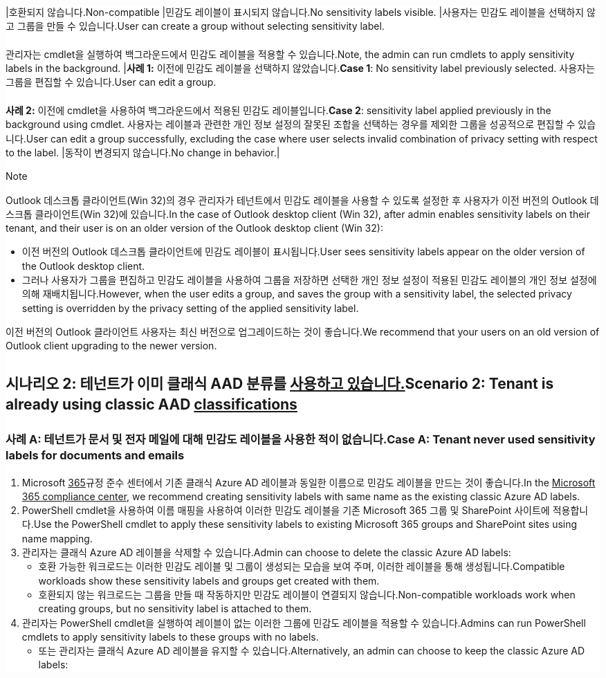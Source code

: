 |<span data-ttu-id="d9a11-133">호환되지 않습니다.</span><span class="sxs-lookup"><span data-stu-id="d9a11-133">Non-compatible</span></span> |<span data-ttu-id="d9a11-134">민감도 레이블이 표시되지 않습니다.</span><span class="sxs-lookup"><span data-stu-id="d9a11-134">No sensitivity labels visible.</span></span> |<span data-ttu-id="d9a11-135">사용자는 민감도 레이블을 선택하지 않고 그룹을 만들 수 있습니다.</span><span class="sxs-lookup"><span data-stu-id="d9a11-135">User can create a group without selecting sensitivity label.</span></span> <br><br> <span data-ttu-id="d9a11-136">관리자는 cmdlet을 실행하여 백그라운드에서 민감도 레이블을 적용할 수 있습니다.</span><span class="sxs-lookup"><span data-stu-id="d9a11-136">Note, the admin can run cmdlets to apply sensitivity labels in the background.</span></span> |<span data-ttu-id="d9a11-137">**사례 1:** 이전에 민감도 레이블을 선택하지 않았습니다.</span><span class="sxs-lookup"><span data-stu-id="d9a11-137">**Case 1**: No sensitivity label previously selected.</span></span> <span data-ttu-id="d9a11-138">사용자는 그룹을 편집할 수 있습니다.</span><span class="sxs-lookup"><span data-stu-id="d9a11-138">User can edit a group.</span></span><br><br> <span data-ttu-id="d9a11-139">**사례 2:** 이전에 cmdlet을 사용하여 백그라운드에서 적용된 민감도 레이블입니다.</span><span class="sxs-lookup"><span data-stu-id="d9a11-139">**Case 2**: sensitivity label applied previously in the background using cmdlet.</span></span> <span data-ttu-id="d9a11-140">사용자는 레이블과 관련한 개인 정보 설정의 잘못된 조합을 선택하는 경우를 제외한 그룹을 성공적으로 편집할 수 있습니다.</span><span class="sxs-lookup"><span data-stu-id="d9a11-140">User can edit a group successfully, excluding the case where user selects invalid combination of privacy setting with respect to the label.</span></span> |<span data-ttu-id="d9a11-141">동작이 변경되지 않습니다.</span><span class="sxs-lookup"><span data-stu-id="d9a11-141">No change in behavior.</span></span>|

> [!NOTE]
> <span data-ttu-id="d9a11-142">Outlook 데스크톱 클라이언트(Win 32)의 경우 관리자가 테넌트에서 민감도 레이블을 사용할 수 있도록 설정한 후 사용자가 이전 버전의 Outlook 데스크톱 클라이언트(Win 32)에 있습니다.</span><span class="sxs-lookup"><span data-stu-id="d9a11-142">In the case of Outlook desktop client (Win 32), after admin enables sensitivity labels on their tenant, and their user is on an older version of the Outlook desktop client (Win 32):</span></span>
>
> - <span data-ttu-id="d9a11-143">이전 버전의 Outlook 데스크톱 클라이언트에 민감도 레이블이 표시됩니다.</span><span class="sxs-lookup"><span data-stu-id="d9a11-143">User sees sensitivity labels appear on the older version of the Outlook desktop client.</span></span>
> - <span data-ttu-id="d9a11-144">그러나 사용자가 그룹을 편집하고 민감도 레이블을 사용하여 그룹을 저장하면 선택한 개인 정보 설정이 적용된 민감도 레이블의 개인 정보 설정에 의해 재배치됩니다.</span><span class="sxs-lookup"><span data-stu-id="d9a11-144">However, when the user edits a group, and saves the group with a sensitivity label, the selected privacy setting is overridden by the privacy setting of the applied sensitivity label.</span></span>
>
> <span data-ttu-id="d9a11-145">이전 버전의 Outlook 클라이언트 사용자는 최신 버전으로 업그레이드하는 것이 좋습니다.</span><span class="sxs-lookup"><span data-stu-id="d9a11-145">We recommend that your users on an old version of Outlook client upgrading to the newer version.</span></span>

## <a name="scenario-2-tenant-is-already-using-classic-aad-classifications"></a><span data-ttu-id="d9a11-146">시나리오 2: 테넌트가 이미 클래식 AAD 분류를 [사용하고 있습니다.](https://docs.microsoft.com/microsoft-365/enterprise/manage-microsoft-365-groups-with-powershell)</span><span class="sxs-lookup"><span data-stu-id="d9a11-146">Scenario 2: Tenant is already using classic AAD [classifications](https://docs.microsoft.com/microsoft-365/enterprise/manage-microsoft-365-groups-with-powershell)</span></span>

### <a name="case-a-tenant-never-used-sensitivity-labels-for-documents-and-emails"></a><span data-ttu-id="d9a11-147">사례 A: 테넌트가 문서 및 전자 메일에 대해 민감도 레이블을 사용한 적이 없습니다.</span><span class="sxs-lookup"><span data-stu-id="d9a11-147">Case A: Tenant never used sensitivity labels for documents and emails</span></span>

1. <span data-ttu-id="d9a11-148">Microsoft [365](https://compliance.microsoft.com)규정 준수 센터에서 기존 클래식 Azure AD 레이블과 동일한 이름으로 민감도 레이블을 만드는 것이 좋습니다.</span><span class="sxs-lookup"><span data-stu-id="d9a11-148">In the [Microsoft 365 compliance center](https://compliance.microsoft.com), we recommend creating sensitivity labels with same name as the existing classic Azure AD labels.</span></span>
2. <span data-ttu-id="d9a11-149">PowerShell cmdlet을 사용하여 이름 매핑을 사용하여 이러한 민감도 레이블을 기존 Microsoft 365 그룹 및 SharePoint 사이트에 적용합니다.</span><span class="sxs-lookup"><span data-stu-id="d9a11-149">Use the PowerShell cmdlet to apply these sensitivity labels to existing Microsoft 365 groups and SharePoint sites using name mapping.</span></span>
3. <span data-ttu-id="d9a11-150">관리자는 클래식 Azure AD 레이블을 삭제할 수 있습니다.</span><span class="sxs-lookup"><span data-stu-id="d9a11-150">Admin can choose to delete the classic Azure AD labels:</span></span>
    - <span data-ttu-id="d9a11-151">호환 가능한 워크로드는 이러한 민감도 레이블 및 그룹이 생성되는 모습을 보여 주며, 이러한 레이블을 통해 생성됩니다.</span><span class="sxs-lookup"><span data-stu-id="d9a11-151">Compatible workloads show these sensitivity labels and groups get created with them.</span></span>
    - <span data-ttu-id="d9a11-152">호환되지 않는 워크로드는 그룹을 만들 때 작동하지만 민감도 레이블이 연결되지 않습니다.</span><span class="sxs-lookup"><span data-stu-id="d9a11-152">Non-compatible workloads work when creating groups, but no sensitivity label is attached to them.</span></span>
4. <span data-ttu-id="d9a11-153">관리자는 PowerShell cmdlet을 실행하여 레이블이 없는 이러한 그룹에 민감도 레이블을 적용할 수 있습니다.</span><span class="sxs-lookup"><span data-stu-id="d9a11-153">Admins can run PowerShell cmdlets to apply sensitivity labels to these groups with no labels.</span></span>
    - <span data-ttu-id="d9a11-154">또는 관리자는 클래식 Azure AD 레이블을 유지할 수 있습니다.</span><span class="sxs-lookup"><span data-stu-id="d9a11-154">Alternatively, an admin can choose to keep the classic Azure AD labels:</span></span>